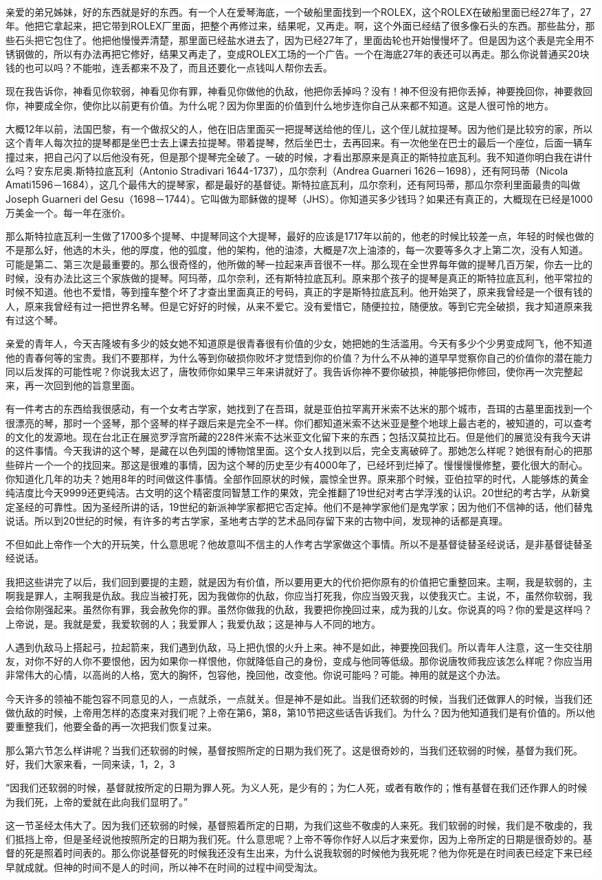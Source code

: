 亲爱的弟兄姊妹，好的东西就是好的东西。有一个人在爱琴海底，一个破船里面找到一个ROLEX，这个ROLEX在破船里面已经27年了，27年。他把它拿起来，把它带到ROLEX厂里面，把整个再修过来，结果呢，又再走。啊，这个外面已经结了很多像石头的东西。那些盐分，那些石头把它包住了。他把他慢慢弄清楚，那里面已经盐水进去了，因为已经27年了，里面齿轮也开始慢慢坏了。但是因为这个表是完全用不锈钢做的，所以有办法再把它修好，结果又再走了，变成ROLEX工场的一个广告。一个在海底27年的表还可以再走。那么你说普通买20块钱的也可以吗？不能啦，连丢都来不及了，而且还要化一点钱叫人帮你去丢。

现在我告诉你，神看见你软弱，神看见你有罪，神看见你做他的仇敌，他把你丢掉吗？没有！神不但没有把你丢掉，神要挽回你，神要救回你，神要成全你，使你比以前更有价值。为什么呢？因为你里面的价值到什么地步连你自己从来都不知道。这是人很可怜的地方。

大概12年以前，法国巴黎，有一个做叔父的人，他在旧店里面买一把提琴送给他的侄儿，这个侄儿就拉提琴。因为他们是比较穷的家，所以这个青年人每次拉的提琴都是坐巴士去上课去拉提琴。带着提琴，然后坐巴士，去再回来。有一次他坐在巴士的最后一个座位，后面一辆车撞过来，把自己闪了以后他没有死，但是那个提琴完全破了。一破的时候，才看出那原来是真正的斯特拉底瓦利。我不知道你明白我在讲什么吗？安东尼奥.斯特拉底瓦利（Antonio Stradivari 1644-1737），瓜尔奈利（Andrea Guarneri 1626－1698），还有阿玛蒂（Nicola Amati1596－1684），这几个最伟大的提琴家，都是最好的基督徒。斯特拉底瓦利，瓜尔奈利，还有阿玛蒂，那瓜尔奈利里面最贵的叫做Joseph Guarneri del Gesu（1698－1744）。它叫做为耶稣做的提琴（JHS）。你知道买多少钱玛？如果还有真正的，大概现在已经是1000万美金一个。每一年在涨价。

那么斯特拉底瓦利一生做了1700多个提琴、中提琴同这个大提琴，最好的应该是1717年以前的，他老的时候比较差一点，年轻的时候也做的不是那么好，他选的木头，他的厚度，他的弧度，他的架构，他的油漆，大概是7次上油漆的，每一次要等多久才上第二次，没有人知道。可能是第二、第三次是最重要的。那么很奇怪的，他所做的琴一拉起来声音很不一样。那么现在全世界每年做的提琴几百万架，你去一比的时候，没有办法比这三个家族做的提琴。阿玛蒂，瓜尔奈利，还有斯特拉底瓦利。原来那个孩子的提琴是真正的斯特拉底瓦利，他平常拉的时候不知道。他也不爱惜，等到撞车整个坏了才查出里面真正的号码，真正的字是斯特拉底瓦利。他开始哭了，原来我曾经是一个很有钱的人，原来我曾经有过一把世界名琴。但是它好好的时候，从来不爱它。没有爱惜它，随便拉拉，随便放。等到它完全破损，我才知道原来我有过这个琴。

亲爱的青年人，今天吉隆坡有多少的妓女她不知道原是很青春很有价值的少女，她把她的生活滥用。今天有多少个少男变成阿飞，他不知道他的青春何等的宝贵。我们不要那样，为什么等到你破损你败坏才觉悟到你的价值？为什么不从神的道早早觉察你自己的价值你的潜在能力同以后发挥的可能性呢？你说我太迟了，唐牧师你如果早三年来讲就好了。我告诉你神不要你破损，神能够把你修回，使你再一次完整起来，再一次回到他的旨意里面。

<audio controls="controls">
  <source src="http://downsmp3.fuyin.tv//06%B8%A3%D2%F4%D6%A4%B5%C0/%C4%C1%CA%A6%BD%B2%B5%C0/t%CC%C6%B3%E7%C8%D9/mp4/02%B9%E9%D5%FD%B8%A3%D2%F4%BD%E2%BE%AD/%C2%DE%C2%ED%CA%E9/%C2%DE%C2%ED%CA%E9%20061.mp3" type="audio/mpeg"/>
  <a href="http://downsmp3.fuyin.tv//06%B8%A3%D2%F4%D6%A4%B5%C0/%C4%C1%CA%A6%BD%B2%B5%C0/t%CC%C6%B3%E7%C8%D9/mp4/02%B9%E9%D5%FD%B8%A3%D2%F4%BD%E2%BE%AD/%C2%DE%C2%ED%CA%E9/%C2%DE%C2%ED%CA%E9%20061.mp3">罗马书 061.mp3</a>
</audio>

有一件考古的东西给我很感动，有一个女考古学家，她找到了在吾珥，就是亚伯拉罕离开米索不达米的那个城市，吾珥的古墓里面找到一个很漂亮的琴，那时一个竖琴，那个竖琴的样子跟后来是完全不一样。你们都知道米索不达米亚是整个地球上最古老的，被知道的，可以查考的文化的发源地。现在台北正在展览罗浮宫所藏的228件米索不达米亚文化留下来的东西；包括汉莫拉比石。但是他们的展览没有我今天讲的这件事情。今天我讲的这个琴，是藏在以色列国的博物馆里面。这个女人找到以后，完全支离破碎了。那她怎么样呢？她很有耐心的把那些碎片一个一个的找回来。那这是很难的事情，因为这个琴的历史至少有4000年了，已经坏到烂掉了。慢慢慢慢修整，要化很大的耐心。你知道化几年的功夫？她用8年的时间做这件事情。全部作回原状的时候，震惊全世界。原来那个时候，亚伯拉罕的时代，人能够炼的黄金纯洁度比今天9999还更纯洁。古文明的这个精密度同智慧工作的果效，完全推翻了19世纪对考古学浮浅的认识。20世纪的考古学，从新奠定圣经的可靠性。因为圣经所讲的话，19世纪的新派神学家都把它否定掉。他们不是神学家他们是鬼学家；因为他们不信神的话，他们替鬼说话。所以到20世纪的时候，有许多的考古学家，圣地考古学的艺术品同存留下来的古物中间，发现神的话都是真理。

不但如此上帝作一个大的开玩笑，什么意思呢？他故意叫不信主的人作考古学家做这个事情。所以不是基督徒替圣经说话，是非基督徒替圣经说话。

我把这些讲完了以后，我们回到要提的主题，就是因为有价值，所以要用更大的代价把你原有的价值把它重整回来。主啊，我是软弱的，主啊我是罪人，主啊我是仇敌。我应当被打死，因为我做你的仇敌，你应当打死我，你应当毁灭我，以使我灭亡。主说，不，虽然你软弱，我会给你刚强起来。虽然你有罪，我会赦免你的罪。虽然你做我的仇敌，我要把你挽回过来，成为我的儿女。你说真的吗？你的爱是这样吗？上帝说，是。我就是爱，我爱软弱的人；我爱罪人；我爱仇敌；这是神与人不同的地方。

人遇到仇敌马上搭起弓，拉起箭来，我们遇到仇敌，马上把仇恨的火升上来。神不是如此，神要挽回我们。所以青年人注意，这一生交往朋友，对你不好的人你不要恨他，因为如果你一样恨他，你就降低自己的身份，变成与他同等低级。那你说唐牧师我应该怎么样呢？你应当用非常伟大的心情，以高尚的人格，宽大的胸怀，包容他，挽回他，改变他。你说可能吗？可能。神用的就是这个办法。

今天许多的领袖不能包容不同意见的人，一点就杀，一点就关。但是神不是如此。当我们还软弱的时候，当我们还做罪人的时候，当我们还做仇敌的时候，上帝用怎样的态度来对我们呢？上帝在第6，第8，第10节把这些话告诉我们。为什么？因为他知道我们是有价值的。所以他要重整我们，他要全备的再一次把我们恢复过来。

那么第六节怎么样讲呢？当我们还软弱的时候，基督按照所定的日期为我们死了。这是很奇妙的，当我们还软弱的时候，基督为我们死。好，我们大家来看，一同来读，1，2，3

“因我们还软弱的时候，基督就按所定的日期为罪人死。为义人死，是少有的；为仁人死，或者有敢作的；惟有基督在我们还作罪人的时候为我们死，上帝的爱就在此向我们显明了。”

这一节圣经太伟大了。因为我们还软弱的时候，基督照着所定的日期，为我们这些不敬虔的人来死。我们软弱的时候，我们是不敬虔的，我们抵挡上帝，但是圣经说他按照所定的日期为我们死。什么意思呢？上帝不等你作好人以后才来爱你，因为上帝所定的日期是很奇妙的。基督的死是照着时间表的。那么你说基督死的时候我还没有生出来，为什么说我软弱的时候他为我死呢？他为你死是在时间表已经定下来已经早就成就。但神的时间不是人的时间，所以神不在时间的过程中间受淘汰。
